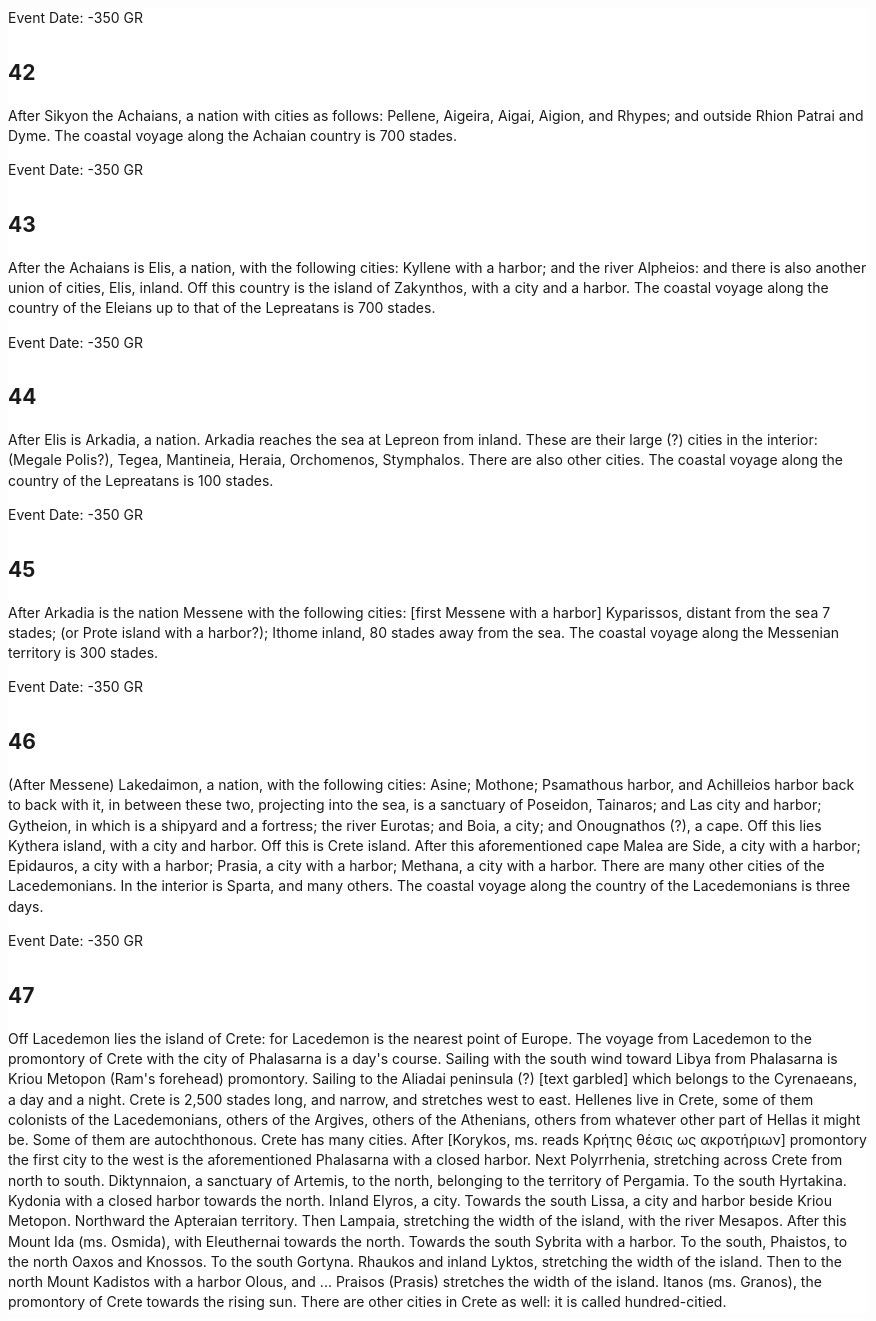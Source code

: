 Event Date: -350 GR
## 42
After Sikyon the Achaians, a nation with cities as follows: Pellene, Aigeira, Aigai, Aigion, and Rhypes; and outside Rhion Patrai and Dyme. The coastal voyage along the Achaian country is 700 stades.

Event Date: -350 GR
## 43
After the Achaians is Elis, a nation, with the following cities: Kyllene with a harbor; and the river Alpheios: and there is also another union of cities, Elis, inland. Off this country is the island of Zakynthos, with a city and a harbor. The coastal voyage along the country of the Eleians up to that of the Lepreatans is 700 stades.

Event Date: -350 GR
## 44
After Elis is Arkadia, a nation. Arkadia reaches the sea at Lepreon from inland. These are their large (?) cities in the interior: (Megale Polis?), Tegea, Mantineia, Heraia, Orchomenos, Stymphalos. There are also other cities. The coastal voyage along the country of the Lepreatans is 100 stades.

Event Date: -350 GR
## 45
After Arkadia is the nation Messene with the following cities: [first Messene with a harbor] Kyparissos, distant from the sea 7 stades; (or Prote island with a harbor?); Ithome inland, 80 stades away from the sea. The coastal voyage along the Messenian territory is 300 stades.

Event Date: -350 GR
## 46
(After Messene) Lakedaimon, a nation, with the following cities: Asine; Mothone; Psamathous harbor, and Achilleios harbor back to back with it, in between these two, projecting into the sea, is a sanctuary of Poseidon, Tainaros; and Las city and harbor; Gytheion, in which is a shipyard and a fortress; the river Eurotas; and Boia, a city; and Onougnathos (?), a cape. Off this lies Kythera island, with a city and harbor. Off this is Crete island.
After this aforementioned cape Malea are Side, a city with a harbor; Epidauros, a city with a harbor; Prasia, a city with a harbor; Methana, a city with a harbor. There are many other cities of the Lacedemonians. In the interior is Sparta, and many others. The coastal voyage along the country of the Lacedemonians is three days.

Event Date: -350 GR
## 47
Off Lacedemon lies the island of Crete: for Lacedemon is the nearest point of Europe. The voyage from Lacedemon to the promontory of Crete with the city of Phalasarna is a day's course. Sailing with the south wind toward Libya from Phalasarna is Kriou Metopon (Ram's forehead) promontory. Sailing to the Aliadai peninsula (?) [text garbled] which belongs to the Cyrenaeans, a day and a night.
Crete is 2,500 stades long, and narrow, and stretches west to east. Hellenes live in Crete, some of them colonists of the Lacedemonians, others of the Argives, others of the Athenians, others from whatever other part of Hellas it might be. Some of them are autochthonous. Crete has many cities.
After [Korykos, ms. reads Κρήτης θέσις ως ακροτήριων] promontory the first city to the west is the aforementioned Phalasarna with a closed harbor. Next Polyrrhenia, stretching across Crete from north to south. Diktynnaion, a sanctuary of Artemis, to the north, belonging to the territory of Pergamia. To the south Hyrtakina. Kydonia with a closed harbor towards the north. Inland Elyros, a city. Towards the south Lissa, a city and harbor beside Kriou Metopon. Northward the Apteraian territory. Then Lampaia, stretching the width of the island, with the river Mesapos.
After this Mount Ida (ms. Osmida), with Eleuthernai towards the north. Towards the south Sybrita with a harbor. To the south, Phaistos, to the north Oaxos and Knossos. To the south Gortyna. Rhaukos and inland Lyktos, stretching the width of the island. Then to the north Mount Kadistos with a harbor Olous, and ... Praisos (Prasis) stretches the width of the island. Itanos (ms. Granos), the promontory of Crete towards the rising sun. There are other cities in Crete as well: it is called hundred-citied.
